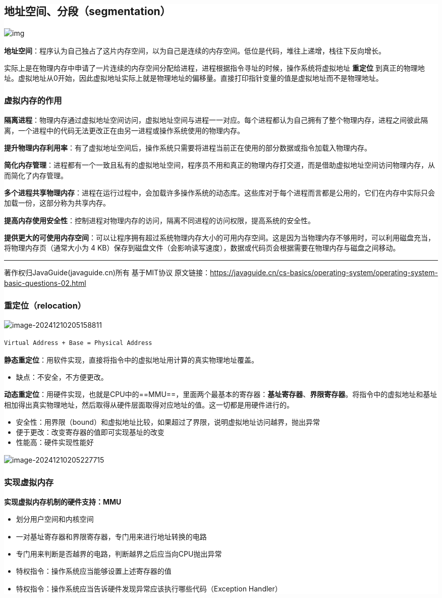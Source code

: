 ## 地址空间、分段（segmentation）

![img](https://upload.wikimedia.org/wikipedia/commons/7/70/VirtualMem01.png)

**地址空间**：程序认为自己独占了这片内存空间，以为自己是连续的内存空间。低位是代码，堆往上递增，栈往下反向增长。

实际上是在物理内存中申请了一片连续的内存空间分配给进程，进程根据指令寻址的时候，操作系统将虚拟地址 **重定位** 到真正的物理地址。虚拟地址从0开始，因此虚拟地址实际上就是物理地址的偏移量。直接打印指针变量的值是虚拟地址而不是物理地址。

### 虚拟内存的作用

**隔离进程**：物理内存通过虚拟地址空间访问，虚拟地址空间与进程一一对应。每个进程都认为自己拥有了整个物理内存，进程之间彼此隔离，一个进程中的代码无法更改正在由另一进程或操作系统使用的物理内存。

**提升物理内存利用率**：有了虚拟地址空间后，操作系统只需要将进程当前正在使用的部分数据或指令加载入物理内存。

**简化内存管理**：进程都有一个一致且私有的虚拟地址空间，程序员不用和真正的物理内存打交道，而是借助虚拟地址空间访问物理内存，从而简化了内存管理。

**多个进程共享物理内存**：进程在运行过程中，会加载许多操作系统的动态库。这些库对于每个进程而言都是公用的，它们在内存中实际只会加载一份，这部分称为共享内存。

**提高内存使用安全性**：控制进程对物理内存的访问，隔离不同进程的访问权限，提高系统的安全性。

**提供更大的可使用内存空间**：可以让程序拥有超过系统物理内存大小的可用内存空间。这是因为当物理内存不够用时，可以利用磁盘充当，将物理内存页（通常大小为 4 KB）保存到磁盘文件（会影响读写速度），数据或代码页会根据需要在物理内存与磁盘之间移动。

------

著作权归JavaGuide(javaguide.cn)所有 基于MIT协议 原文链接：https://javaguide.cn/cs-basics/operating-system/operating-system-basic-questions-02.html

### 重定位（relocation）

![image-20241210205158811](https://pub-9e727eae11e040a4aa2b1feedc2608d2.r2.dev/PicGo/image-20241210205158811.png)

`Virtual Address + Base = Physical Address` 



**静态重定位**：用软件实现，直接将指令中的虚拟地址用计算的真实物理地址覆盖。

- 缺点：不安全，不方便更改。

**动态重定位**：用硬件实现，也就是CPU中的==MMU==，里面两个最基本的寄存器：**基址寄存器**、**界限寄存器**。将指令中的虚拟地址和基址相加得出真实物理地址，然后取得从硬件层面取得对应地址的值。这一切都是用硬件进行的。

- 安全性：用界限（bound）和虚拟地址比较，如果超过了界限，说明虚拟地址访问越界，抛出异常
- 便于更改：改变寄存器的值即可实现基址的改变
- 性能高：硬件实现性能好

![image-20241210205227715](https://pub-9e727eae11e040a4aa2b1feedc2608d2.r2.dev/PicGo/image-20241210205227715.png)

### 实现虚拟内存

**实现虚拟内存机制的硬件支持：MMU**

- 划分用户空间和内核空间

- 一对基址寄存器和界限寄存器，专门用来进行地址转换的电路
- 专门用来判断是否越界的电路，判断越界之后应当向CPU抛出异常
- 特权指令：操作系统应当能够设置上述寄存器的值
- 特权指令：操作系统应当告诉硬件发现异常应该执行哪些代码（Exception Handler）
